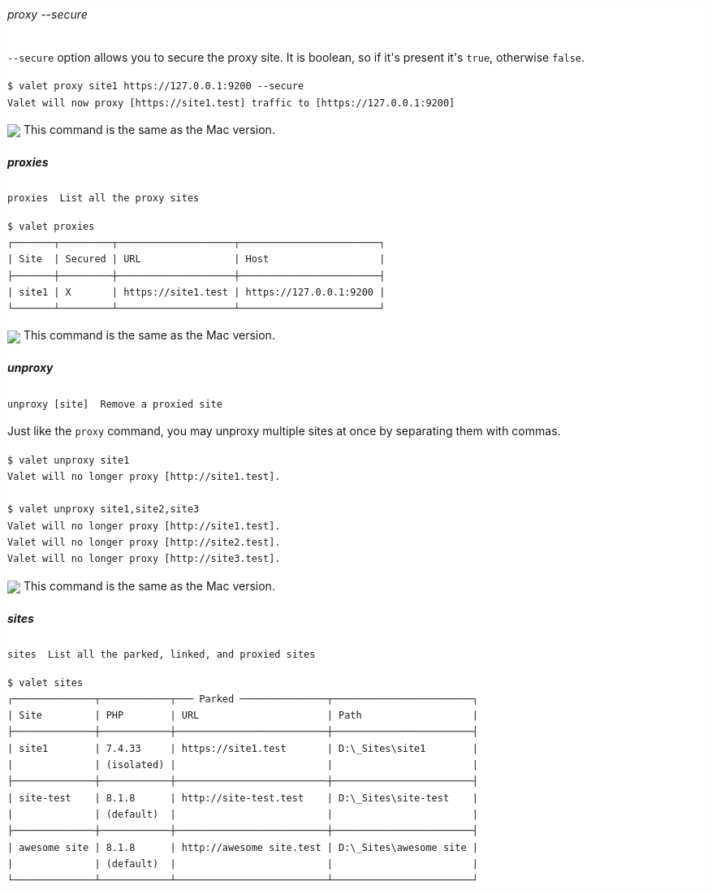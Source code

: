 ###### proxy --secure

`--secure` option allows you to secure the proxy site. It is boolean, so if it's present it's `true`, otherwise `false`.

```console
$ valet proxy site1 https://127.0.0.1:9200 --secure
Valet will now proxy [https://site1.test] traffic to [https://127.0.0.1:9200]
```

<img align="center" src="./The_same_icon.svg" style="width:20px;"> This command is the same as the Mac version.

##### proxies

```
proxies  List all the proxy sites
```

```console
$ valet proxies
┌───────┬─────────┬────────────────────┬────────────────────────┐
| Site  | Secured | URL                | Host                   |
├───────┼─────────┼────────────────────┼────────────────────────┤
| site1 | X       | https://site1.test | https://127.0.0.1:9200 |
└───────┴─────────┴────────────────────┴────────────────────────┘
```

<img align="center" src="./The_same_icon.svg" style="width:20px;"> This command is the same as the Mac version.

##### unproxy

```
unproxy [site]  Remove a proxied site
```

Just like the `proxy` command, you may unproxy multiple sites at once by separating them with commas.

```console
$ valet unproxy site1
Valet will no longer proxy [http://site1.test].

$ valet unproxy site1,site2,site3
Valet will no longer proxy [http://site1.test].
Valet will no longer proxy [http://site2.test].
Valet will no longer proxy [http://site3.test].
```

<img align="center" src="./The_same_icon.svg" style="width:20px;"> This command is the same as the Mac version.

##### sites

```
sites  List all the parked, linked, and proxied sites
```

```console
$ valet sites
┌──────────────┬────────────┬─── Parked ───────────────┬────────────────────────┐
| Site         | PHP        | URL                      | Path                   |
├──────────────┼────────────┼──────────────────────────┼────────────────────────┤
| site1        | 7.4.33     | https://site1.test       | D:\_Sites\site1        |
|              | (isolated) |                          |                        |
├──────────────┼────────────┼──────────────────────────┼────────────────────────┤
| site-test    | 8.1.8      | http://site-test.test    | D:\_Sites\site-test    |
|              | (default)  |                          |                        |
├──────────────┼────────────┼──────────────────────────┼────────────────────────┤
| awesome site | 8.1.8      | http://awesome site.test | D:\_Sites\awesome site |
|              | (default)  |                          |                        |
└──────────────┴────────────┴──────────────────────────┴────────────────────────┘
```